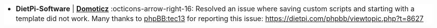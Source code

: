 - **DietPi-Software** | **[Domoticz](../software/home_automation/#domoticz)** :octicons-arrow-right-16: Resolved an issue where saving custom scripts and starting with a template did not work. Many thanks to [phpBB:tec13](https://dietpi.com/phpbb/memberlist.php?username=tec13) for reporting this issue: <https://dietpi.com/phpbb/viewtopic.php?t=8627>
